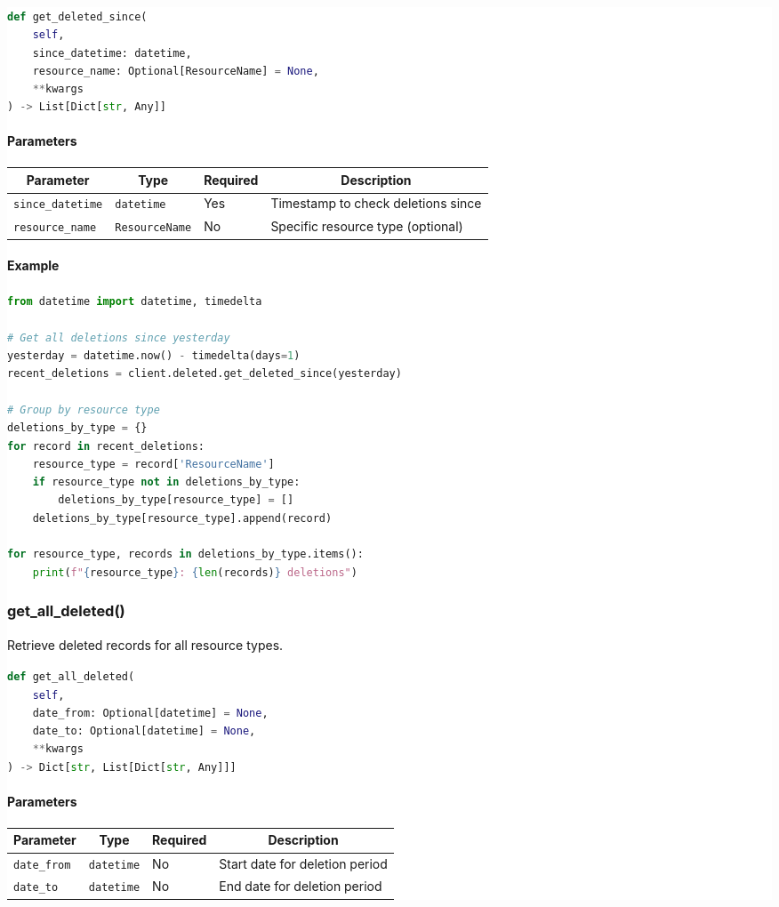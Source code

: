 ```python
def get_deleted_since(
    self,
    since_datetime: datetime,
    resource_name: Optional[ResourceName] = None,
    **kwargs
) -> List[Dict[str, Any]]
```

#### Parameters

| Parameter | Type | Required | Description |
|-----------|------|----------|-------------|
| `since_datetime` | `datetime` | Yes | Timestamp to check deletions since |
| `resource_name` | `ResourceName` | No | Specific resource type (optional) |

#### Example

```python
from datetime import datetime, timedelta

# Get all deletions since yesterday
yesterday = datetime.now() - timedelta(days=1)
recent_deletions = client.deleted.get_deleted_since(yesterday)

# Group by resource type
deletions_by_type = {}
for record in recent_deletions:
    resource_type = record['ResourceName']
    if resource_type not in deletions_by_type:
        deletions_by_type[resource_type] = []
    deletions_by_type[resource_type].append(record)

for resource_type, records in deletions_by_type.items():
    print(f"{resource_type}: {len(records)} deletions")
```

### get_all_deleted()

Retrieve deleted records for all resource types.

```python
def get_all_deleted(
    self,
    date_from: Optional[datetime] = None,
    date_to: Optional[datetime] = None,
    **kwargs
) -> Dict[str, List[Dict[str, Any]]]
```

#### Parameters

| Parameter | Type | Required | Description |
|-----------|------|----------|-------------|
| `date_from` | `datetime` | No | Start date for deletion period |
| `date_to` | `datetime` | No | End date for deletion period |
